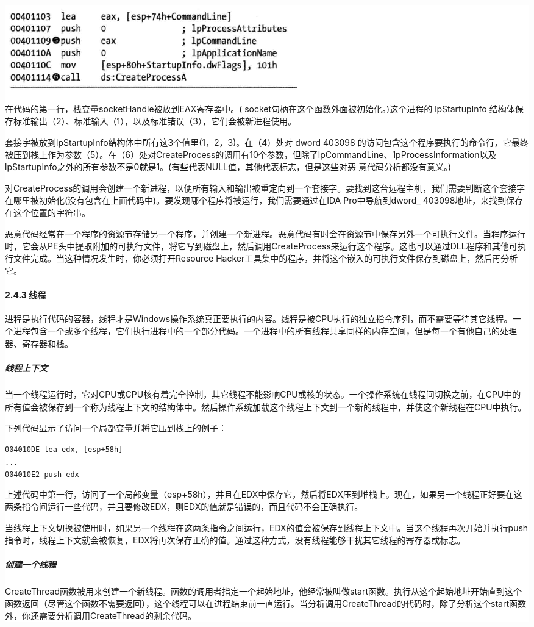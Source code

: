 <img src="images/08/使用CreateProcess调用的代码样本1.png" width="480" alt="使用CreateProcess调用的代码样本1" />


在代码的第一行，栈变量socketHandle被放到EAX寄存器中。( socket句柄在这个函数外面被初始化。)这个进程的 lpStartupInfo 结构体保存标准输出（2）、标准输入（1），以及标准错误（3），它们会被新进程使用。

套接字被放到lpStartupInfo结构体中所有这3个值里(1，2，3)。在（4）处对
dword 403098 的访问包含这个程序要执行的命令行，它最终被压到栈上作为参数（5）。在（6）处对CreateProcess的调用有10个参数，但除了lpCommandLine、1pProcessInformation以及lpStartupInfo之外的所有参数不是0就是1。(有些代表NULL值，其他代表标志，但是这些对恶
意代码分析都没有意义。)

对CreateProcess的调用会创建一个新进程，以便所有输入和输出被重定向到一个套接字。要找到这台远程主机，我们需要判断这个套接字在哪里被初始化(没有包含在上面代码中)。要发现哪个程序将被运行，我们需要通过在IDA Pro中导航到dword_ 403098地址，来找到保存在这个位置的字符串。

恶意代码经常在一个程序的资源节存储另一个程序，并创建一个新进程。恶意代码有时会在资源节中保存另外一个可执行文件。当程序运行时，它会从PE头中提取附加的可执行文件，将它写到磁盘上，然后调用CreateProcess来运行这个程序。这也可以通过DLL程序和其他可执行文件完成。当这种情况发生时，你必须打开Resource Hacker工具集中的程序，并将这个嵌入的可执行文件保存到磁盘上，然后再分析它。

####   2.4.3  线程

进程是执行代码的容器，线程才是Windows操作系统真正要执行的内容。线程是被CPU执行的独立指令序列，而不需要等待其它线程。一个进程包含一个或多个线程，它们执行进程中的一个部分代码。一个进程中的所有线程共享同样的内存空间，但是每一个有他自己的处理器、寄存器和栈。

##### 线程上下文

当一个线程运行时，它对CPU或CPU核有着完全控制，其它线程不能影响CPU或核的状态。一个操作系统在线程间切换之前，在CPU中的所有值会被保存到一个称为线程上下文的结构体中。然后操作系统加载这个线程上下文到一个新的线程中，并使这个新线程在CPU中执行。

下列代码显示了访问一个局部变量并将它压到栈上的例子：
```
004010DE lea edx, [esp+58h]
...
004010E2 push edx
```

上述代码中第一行，访问了一个局部变量（esp+58h），并且在EDX中保存它，然后将EDX压到堆栈上。现在，如果另一个线程正好要在这两条指令间运行一些代码，并且要修改EDX，则EDX的值就是错误的，而且代码不会正确执行。

当线程上下文切换被使用时，如果另一个线程在这两条指令之间运行，EDX的值会被保存到线程上下文中。当这个线程再次开始并执行push指令时，线程上下文就会被恢复，EDX将再次保存正确的值。通过这种方式，没有线程能够干扰其它线程的寄存器或标志。

##### 创建一个线程

CreateThread函数被用来创建一个新线程。函数的调用者指定一个起始地址，他经常被叫做start函数。执行从这个起始地址开始直到这个函数返回（尽管这个函数不需要返回），这个线程可以在进程结束前一直运行。当分析调用CreateThread的代码时，除了分析这个start函数外，你还需要分析调用CreateThread的剩余代码。
